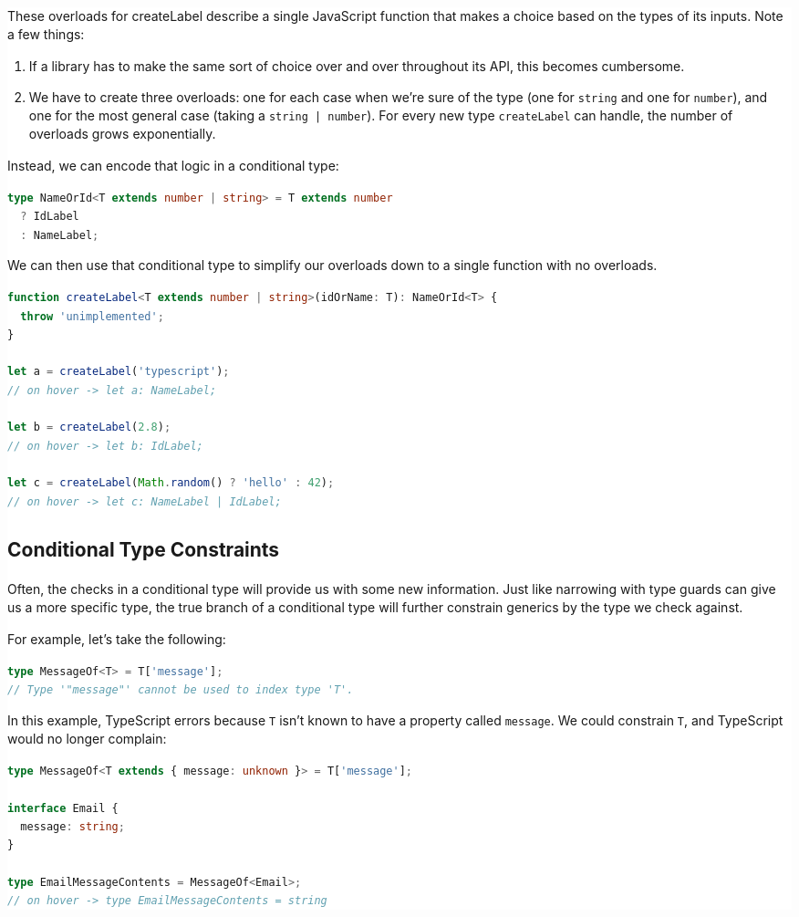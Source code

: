 These overloads for createLabel describe a single JavaScript function that makes a choice based on the types of its inputs. Note a few things:

1. If a library has to make the same sort of choice over and over throughout its API, this becomes cumbersome.

2. We have to create three overloads: one for each case when we’re sure of the type (one for `string` and one for `number`), and one for the most general case (taking a `string | number`). For every new type `createLabel` can handle, the number of overloads grows exponentially.

Instead, we can encode that logic in a conditional type:

```ts
type NameOrId<T extends number | string> = T extends number
  ? IdLabel
  : NameLabel;
```

We can then use that conditional type to simplify our overloads down to a single function with no overloads.

```ts
function createLabel<T extends number | string>(idOrName: T): NameOrId<T> {
  throw 'unimplemented';
}

let a = createLabel('typescript');
// on hover -> let a: NameLabel;

let b = createLabel(2.8);
// on hover -> let b: IdLabel;

let c = createLabel(Math.random() ? 'hello' : 42);
// on hover -> let c: NameLabel | IdLabel;
```

## Conditional Type Constraints

Often, the checks in a conditional type will provide us with some new information. Just like narrowing with type guards can give us a more specific type, the true branch of a conditional type will further constrain generics by the type we check against.

For example, let’s take the following:

```ts
type MessageOf<T> = T['message'];
// Type '"message"' cannot be used to index type 'T'.
```

In this example, TypeScript errors because `T` isn’t known to have a property called `message`. We could constrain `T`, and TypeScript would no longer complain:

```ts
type MessageOf<T extends { message: unknown }> = T['message'];

interface Email {
  message: string;
}

type EmailMessageContents = MessageOf<Email>;
// on hover -> type EmailMessageContents = string
```
